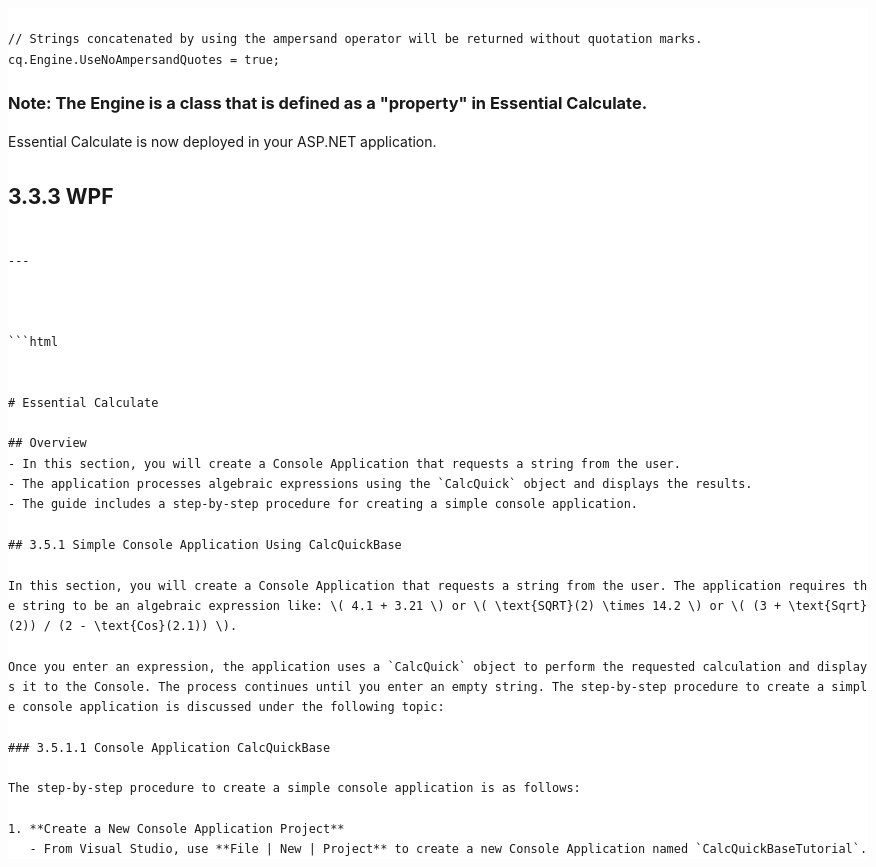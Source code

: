 ```html

// Strings concatenated by using the ampersand operator will be returned without quotation marks.
cq.Engine.UseNoAmpersandQuotes = true;
```

### Note: The Engine is a class that is defined as a "property" in Essential Calculate.

Essential Calculate is now deployed in your ASP.NET application.

## 3.3.3 WPF


```

---



```html


# Essential Calculate

## Overview
- In this section, you will create a Console Application that requests a string from the user.
- The application processes algebraic expressions using the `CalcQuick` object and displays the results.
- The guide includes a step-by-step procedure for creating a simple console application.

## 3.5.1 Simple Console Application Using CalcQuickBase

In this section, you will create a Console Application that requests a string from the user. The application requires the string to be an algebraic expression like: \( 4.1 + 3.21 \) or \( \text{SQRT}(2) \times 14.2 \) or \( (3 + \text{Sqrt}(2)) / (2 - \text{Cos}(2.1)) \).

Once you enter an expression, the application uses a `CalcQuick` object to perform the requested calculation and displays it to the Console. The process continues until you enter an empty string. The step-by-step procedure to create a simple console application is discussed under the following topic:

### 3.5.1.1 Console Application CalcQuickBase

The step-by-step procedure to create a simple console application is as follows:

1. **Create a New Console Application Project**
   - From Visual Studio, use **File | New | Project** to create a new Console Application named `CalcQuickBaseTutorial`.
```